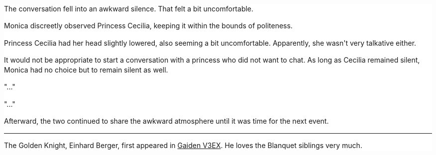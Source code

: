The conversation fell into an awkward silence. That felt a bit uncomfortable.

Monica discreetly observed Princess Cecilia, keeping it within the bounds of politeness.

Princess Cecilia had her head slightly lowered, also seeming a bit uncomfortable. Apparently, she wasn't very talkative either.

It would not be appropriate to start a conversation with a princess who did not want to chat. As long as Cecilia remained silent, Monica had no choice but to remain silent as well.

"..."

"..."

Afterward, the two continued to share the awkward atmosphere until it was time for the next event.

---

The Golden Knight, Einhard Berger, first appeared in [Gaiden V3EX](/SilentWitchGaiden/0042). He loves the Blanquet siblings very much.



